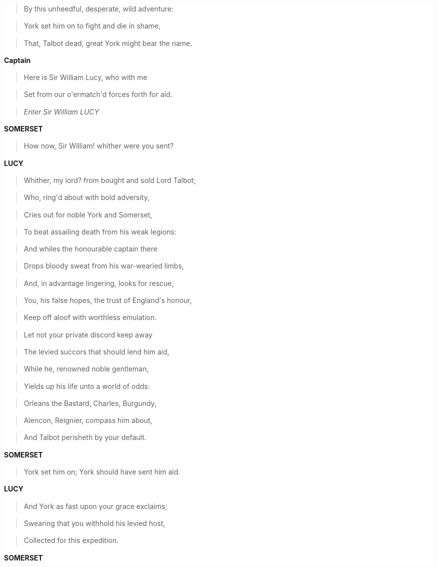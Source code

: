 > By this unheedful, desperate, wild adventure:  

> York set him on to fight and die in shame,  

> That, Talbot dead, great York might bear the name.  

**Captain**

> Here is Sir William Lucy, who with me  

> Set from our o'ermatch'd forces forth for aid.  

> *Enter Sir William LUCY*

**SOMERSET**

> How now, Sir William! whither were you sent?  

**LUCY**

> Whither, my lord? from bought and sold Lord Talbot;  

> Who, ring'd about with bold adversity,  

> Cries out for noble York and Somerset,  

> To beat assailing death from his weak legions:  

> And whiles the honourable captain there  

> Drops bloody sweat from his war-wearied limbs,  

> And, in advantage lingering, looks for rescue,  

> You, his false hopes, the trust of England's honour,  

> Keep off aloof with worthless emulation.  

> Let not your private discord keep away  

> The levied succors that should lend him aid,  

> While he, renowned noble gentleman,  

> Yields up his life unto a world of odds:  

> Orleans the Bastard, Charles, Burgundy,  

> Alencon, Reignier, compass him about,  

> And Talbot perisheth by your default.  

**SOMERSET**

> York set him on; York should have sent him aid.  

**LUCY**

> And York as fast upon your grace exclaims;  

> Swearing that you withhold his levied host,  

> Collected for this expedition.  

**SOMERSET**
